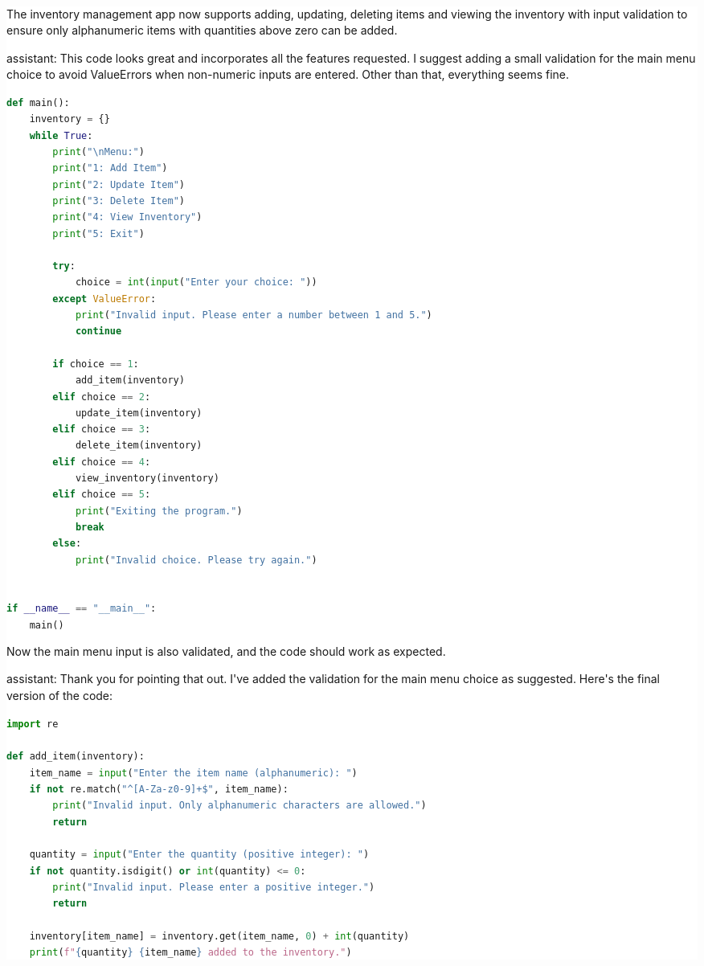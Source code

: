 ```python
```

The inventory management app now supports adding, updating, deleting items and viewing the inventory with input validation to ensure only alphanumeric items with quantities above zero can be added.

assistant: This code looks great and incorporates all the features requested. I suggest adding a small validation for the main menu choice to avoid ValueErrors when non-numeric inputs are entered. Other than that, everything seems fine.

```python
def main():
    inventory = {}
    while True:
        print("\nMenu:")
        print("1: Add Item")
        print("2: Update Item")
        print("3: Delete Item")
        print("4: View Inventory")
        print("5: Exit")

        try:
            choice = int(input("Enter your choice: "))
        except ValueError:
            print("Invalid input. Please enter a number between 1 and 5.")
            continue

        if choice == 1:
            add_item(inventory)
        elif choice == 2:
            update_item(inventory)
        elif choice == 3:
            delete_item(inventory)
        elif choice == 4:
            view_inventory(inventory)
        elif choice == 5:
            print("Exiting the program.")
            break
        else:
            print("Invalid choice. Please try again.")
            

if __name__ == "__main__":
    main()
```

Now the main menu input is also validated, and the code should work as expected.

assistant: Thank you for pointing that out. I've added the validation for the main menu choice as suggested. Here's the final version of the code:

```python
import re

def add_item(inventory):
    item_name = input("Enter the item name (alphanumeric): ")
    if not re.match("^[A-Za-z0-9]+$", item_name):
        print("Invalid input. Only alphanumeric characters are allowed.")
        return

    quantity = input("Enter the quantity (positive integer): ")
    if not quantity.isdigit() or int(quantity) <= 0:
        print("Invalid input. Please enter a positive integer.")
        return

    inventory[item_name] = inventory.get(item_name, 0) + int(quantity)
    print(f"{quantity} {item_name} added to the inventory.")
```